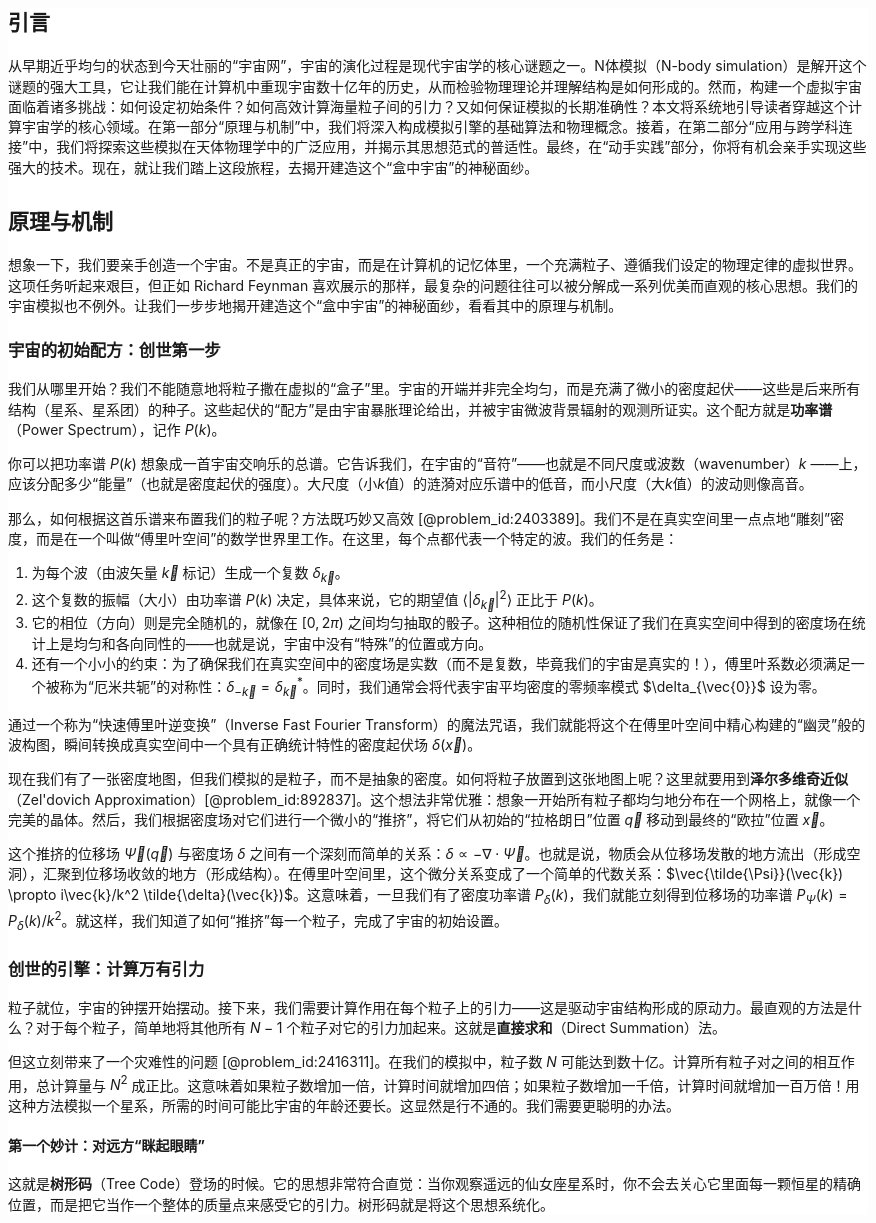 ## 引言
从早期近乎均匀的状态到今天壮丽的“宇宙网”，宇宙的演化过程是现代宇宙学的核心谜题之一。N体模拟（N-body simulation）是解开这个谜题的强大工具，它让我们能在计算机中重现宇宙数十亿年的历史，从而检验物理理论并理解结构是如何形成的。然而，构建一个虚拟宇宙面临着诸多挑战：如何设定初始条件？如何高效计算海量粒子间的引力？又如何保证模拟的长期准确性？本文将系统地引导读者穿越这个计算宇宙学的核心领域。在第一部分“原理与机制”中，我们将深入构成模拟引擎的基础算法和物理概念。接着，在第二部分“应用与跨学科连接”中，我们将探索这些模拟在天体物理学中的广泛应用，并揭示其思想范式的普适性。最终，在“动手实践”部分，你将有机会亲手实现这些强大的技术。现在，就让我们踏上这段旅程，去揭开建造这个“盒中宇宙”的神秘面纱。

## 原理与机制

想象一下，我们要亲手创造一个宇宙。不是真正的宇宙，而是在计算机的记忆体里，一个充满粒子、遵循我们设定的物理定律的虚拟世界。这项任务听起来艰巨，但正如 Richard Feynman 喜欢展示的那样，最复杂的问题往往可以被分解成一系列优美而直观的核心思想。我们的宇宙模拟也不例外。让我们一步步地揭开建造这个“盒中宇宙”的神秘面纱，看看其中的原理与机制。

### 宇宙的初始配方：创世第一步

我们从哪里开始？我们不能随意地将粒子撒在虚拟的“盒子”里。宇宙的开端并非完全均匀，而是充满了微小的密度起伏——这些是后来所有结构（星系、星系团）的种子。这些起伏的“配方”是由宇宙暴胀理论给出，并被宇宙微波背景辐射的观测所证实。这个配方就是**功率谱**（Power Spectrum），记作 $P(k)$。

你可以把功率谱 $P(k)$ 想象成一首宇宙交响乐的总谱。它告诉我们，在宇宙的“音符”——也就是不同尺度或波数（wavenumber）$k$ ——上，应该分配多少“能量”（也就是密度起伏的强度）。大尺度（小$k$值）的涟漪对应乐谱中的低音，而小尺度（大$k$值）的波动则像高音。

那么，如何根据这首乐谱来布置我们的粒子呢？方法既巧妙又高效 [@problem_id:2403389]。我们不是在真实空间里一点点地“雕刻”密度，而是在一个叫做“傅里叶空间”的数学世界里工作。在这里，每个点都代表一个特定的波。我们的任务是：

1.  为每个波（由波矢量 $\vec{k}$ 标记）生成一个复数 $\delta_{\vec{k}}$。
2.  这个复数的振幅（大小）由功率谱 $P(k)$ 决定，具体来说，它的期望值 $\langle |\delta_{\vec{k}}|^2 \rangle$ 正比于 $P(k)$。
3.  它的相位（方向）则是完全随机的，就像在 $[0, 2\pi)$ 之间均匀抽取的骰子。这种相位的随机性保证了我们在真实空间中得到的密度场在统计上是均匀和各向同性的——也就是说，宇宙中没有“特殊”的位置或方向。
4.  还有一个小小的约束：为了确保我们在真实空间中的密度场是实数（而不是复数，毕竟我们的宇宙是真实的！），傅里叶系数必须满足一个被称为“厄米共轭”的对称性：$\delta_{-\vec{k}} = \delta_{\vec{k}}^*$。同时，我们通常会将代表宇宙平均密度的零频率模式 $\delta_{\vec{0}}$ 设为零。

通过一个称为“快速傅里叶逆变换”（Inverse Fast Fourier Transform）的魔法咒语，我们就能将这个在傅里叶空间中精心构建的“幽灵”般的波构图，瞬间转换成真实空间中一个具有正确统计特性的密度起伏场 $\delta(\vec{x})$。

现在我们有了一张密度地图，但我们模拟的是粒子，而不是抽象的密度。如何将粒子放置到这张地图上呢？这里就要用到**泽尔多维奇近似**（Zel'dovich Approximation）[@problem_id:892837]。这个想法非常优雅：想象一开始所有粒子都均匀地分布在一个网格上，就像一个完美的晶体。然后，我们根据密度场对它们进行一个微小的“推挤”，将它们从初始的“拉格朗日”位置 $\vec{q}$ 移动到最终的“欧拉”位置 $\vec{x}$。

这个推挤的位移场 $\vec{\Psi}(\vec{q})$ 与密度场 $\delta$ 之间有一个深刻而简单的关系：$\delta \propto -\nabla \cdot \vec{\Psi}$。也就是说，物质会从位移场发散的地方流出（形成空洞），汇聚到位移场收敛的地方（形成结构）。在傅里叶空间里，这个微分关系变成了一个简单的代数关系：$\vec{\tilde{\Psi}}(\vec{k}) \propto i\vec{k}/k^2 \tilde{\delta}(\vec{k})$。这意味着，一旦我们有了密度功率谱 $P_\delta(k)$，我们就能立刻得到位移场的功率谱 $P_\Psi(k) = P_\delta(k)/k^2$。就这样，我们知道了如何“推挤”每一个粒子，完成了宇宙的初始设置。

### 创世的引擎：计算万有引力

粒子就位，宇宙的钟摆开始摆动。接下来，我们需要计算作用在每个粒子上的引力——这是驱动宇宙结构形成的原动力。最直观的方法是什么？对于每个粒子，简单地将其他所有 $N-1$ 个粒子对它的引力加起来。这就是**直接求和**（Direct Summation）法。

但这立刻带来了一个灾难性的问题 [@problem_id:2416311]。在我们的模拟中，粒子数 $N$ 可能达到数十亿。计算所有粒子对之间的相互作用，总计算量与 $N^2$ 成正比。这意味着如果粒子数增加一倍，计算时间就增加四倍；如果粒子数增加一千倍，计算时间就增加一百万倍！用这种方法模拟一个星系，所需的时间可能比宇宙的年龄还要长。这显然是行不通的。我们需要更聪明的办法。

#### 第一个妙计：对远方“眯起眼睛”

这就是**树形码**（Tree Code）登场的时候。它的思想非常符合直觉：当你观察遥远的仙女座星系时，你不会去关心它里面每一颗恒星的精确位置，而是把它当作一个整体的质量点来感受它的引力。树形码就是将这个思想系统化。
